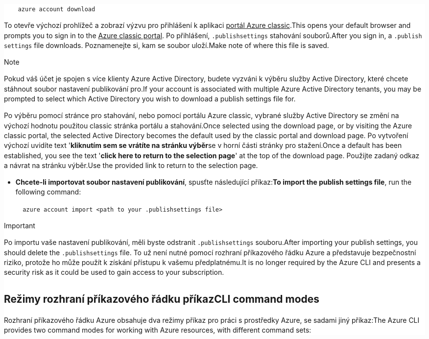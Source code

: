         azure account download

<span data-ttu-id="69013-148">To otevře výchozí prohlížeč a zobrazí výzvu pro přihlášení k aplikaci [portál Azure classic](https://manage.windowsazure.com).</span><span class="sxs-lookup"><span data-stu-id="69013-148">This opens your default browser and prompts you to sign in to the [Azure classic portal](https://manage.windowsazure.com).</span></span> <span data-ttu-id="69013-149">Po přihlášení, `.publishsettings` stahování souborů.</span><span class="sxs-lookup"><span data-stu-id="69013-149">After you sign in, a `.publishsettings` file downloads.</span></span> <span data-ttu-id="69013-150">Poznamenejte si, kam se soubor uloží.</span><span class="sxs-lookup"><span data-stu-id="69013-150">Make note of where this file is saved.</span></span>

> [!NOTE]
> <span data-ttu-id="69013-151">Pokud váš účet je spojen s více klienty Azure Active Directory, budete vyzváni k výběru služby Active Directory, které chcete stáhnout soubor nastavení publikování pro.</span><span class="sxs-lookup"><span data-stu-id="69013-151">If your account is associated with multiple Azure Active Directory tenants, you may be prompted to select which Active Directory you wish to download a publish settings file for.</span></span>
>
>

<span data-ttu-id="69013-152">Po výběru pomocí stránce pro stahování, nebo pomocí portálu Azure classic, vybrané služby Active Directory se změní na výchozí hodnotu použitou classic stránka portálu a stahování.</span><span class="sxs-lookup"><span data-stu-id="69013-152">Once selected using the download page, or by visiting the Azure classic portal, the selected Active Directory becomes the default used by the classic portal and download page.</span></span> <span data-ttu-id="69013-153">Po vytvoření výchozí uvidíte text '**kliknutím sem se vrátíte na stránku výběr**se v horní části stránky pro stažení.</span><span class="sxs-lookup"><span data-stu-id="69013-153">Once a default has been established, you see the text '**click here to return to the selection page**' at the top of the download page.</span></span> <span data-ttu-id="69013-154">Použijte zadaný odkaz a návrat na stránku výběr.</span><span class="sxs-lookup"><span data-stu-id="69013-154">Use the provided link to return to the selection page.</span></span>

* <span data-ttu-id="69013-155">**Chcete-li importovat soubor nastavení publikování**, spusťte následující příkaz:</span><span class="sxs-lookup"><span data-stu-id="69013-155">**To import the publish settings file**, run the following command:</span></span>

        azure account import <path to your .publishsettings file>

> [!IMPORTANT]
> <span data-ttu-id="69013-156">Po importu vaše nastavení publikování, měli byste odstranit `.publishsettings` souboru.</span><span class="sxs-lookup"><span data-stu-id="69013-156">After importing your publish settings, you should delete the `.publishsettings` file.</span></span> <span data-ttu-id="69013-157">To už není nutné pomocí rozhraní příkazového řádku Azure a představuje bezpečnostní riziko, protože ho může použít k získání přístupu k vašemu předplatnému.</span><span class="sxs-lookup"><span data-stu-id="69013-157">It is no longer required by the Azure CLI and presents a security risk as it could be used to gain access to your subscription.</span></span>
>
>

## <a name="cli-command-modes"></a><span data-ttu-id="69013-158">Režimy rozhraní příkazového řádku příkaz</span><span class="sxs-lookup"><span data-stu-id="69013-158">CLI command modes</span></span>
<span data-ttu-id="69013-159">Rozhraní příkazového řádku Azure obsahuje dva režimy příkaz pro práci s prostředky Azure, se sadami jiný příkaz:</span><span class="sxs-lookup"><span data-stu-id="69013-159">The Azure CLI provides two command modes for working with Azure resources, with different command sets:</span></span>
